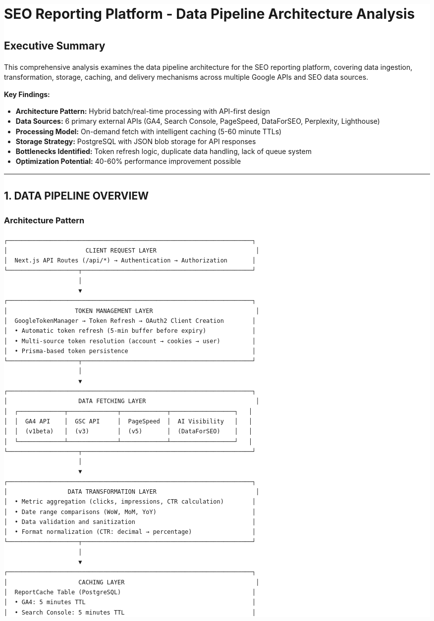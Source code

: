 # SEO Reporting Platform - Data Pipeline Architecture Analysis

## Executive Summary

This comprehensive analysis examines the data pipeline architecture for the SEO reporting platform, covering data ingestion, transformation, storage, caching, and delivery mechanisms across multiple Google APIs and SEO data sources.

**Key Findings:**
- **Architecture Pattern:** Hybrid batch/real-time processing with API-first design
- **Data Sources:** 6 primary external APIs (GA4, Search Console, PageSpeed, DataForSEO, Perplexity, Lighthouse)
- **Processing Model:** On-demand fetch with intelligent caching (5-60 minute TTLs)
- **Storage Strategy:** PostgreSQL with JSON blob storage for API responses
- **Bottlenecks Identified:** Token refresh logic, duplicate data handling, lack of queue system
- **Optimization Potential:** 40-60% performance improvement possible

---

## 1. DATA PIPELINE OVERVIEW

### Architecture Pattern
```
┌─────────────────────────────────────────────────────────────────────┐
│                      CLIENT REQUEST LAYER                            │
│  Next.js API Routes (/api/*) → Authentication → Authorization       │
└────────────────────┬────────────────────────────────────────────────┘
                     │
                     ▼
┌─────────────────────────────────────────────────────────────────────┐
│                   TOKEN MANAGEMENT LAYER                             │
│  GoogleTokenManager → Token Refresh → OAuth2 Client Creation        │
│  • Automatic token refresh (5-min buffer before expiry)             │
│  • Multi-source token resolution (account → cookies → user)         │
│  • Prisma-based token persistence                                   │
└────────────────────┬────────────────────────────────────────────────┘
                     │
                     ▼
┌─────────────────────────────────────────────────────────────────────┐
│                    DATA FETCHING LAYER                               │
│  ┌─────────────┬──────────────┬─────────────┬──────────────────┐   │
│  │  GA4 API    │  GSC API     │  PageSpeed  │  AI Visibility   │   │
│  │  (v1beta)   │  (v3)        │  (v5)       │  (DataForSEO)    │   │
│  └─────────────┴──────────────┴─────────────┴──────────────────┘   │
└────────────────────┬────────────────────────────────────────────────┘
                     │
                     ▼
┌─────────────────────────────────────────────────────────────────────┐
│                 DATA TRANSFORMATION LAYER                            │
│  • Metric aggregation (clicks, impressions, CTR calculation)        │
│  • Date range comparisons (WoW, MoM, YoY)                           │
│  • Data validation and sanitization                                 │
│  • Format normalization (CTR: decimal → percentage)                 │
└────────────────────┬────────────────────────────────────────────────┘
                     │
                     ▼
┌─────────────────────────────────────────────────────────────────────┐
│                    CACHING LAYER                                     │
│  ReportCache Table (PostgreSQL)                                     │
│  • GA4: 5 minutes TTL                                               │
│  • Search Console: 5 minutes TTL                                    │
```